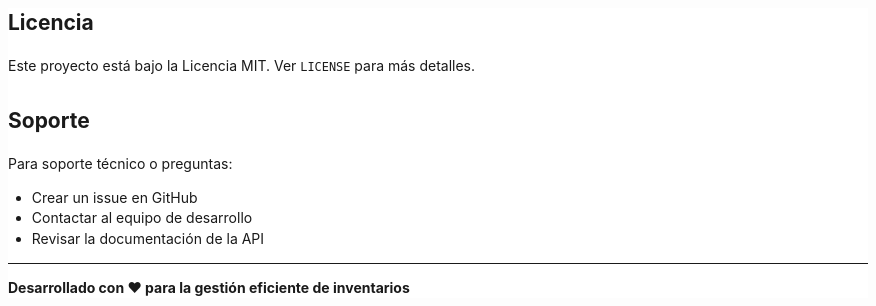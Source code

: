 ## Licencia

Este proyecto está bajo la Licencia MIT. Ver `LICENSE` para más detalles.

## Soporte

Para soporte técnico o preguntas:
- Crear un issue en GitHub
- Contactar al equipo de desarrollo
- Revisar la documentación de la API

---

**Desarrollado con ❤️ para la gestión eficiente de inventarios**
